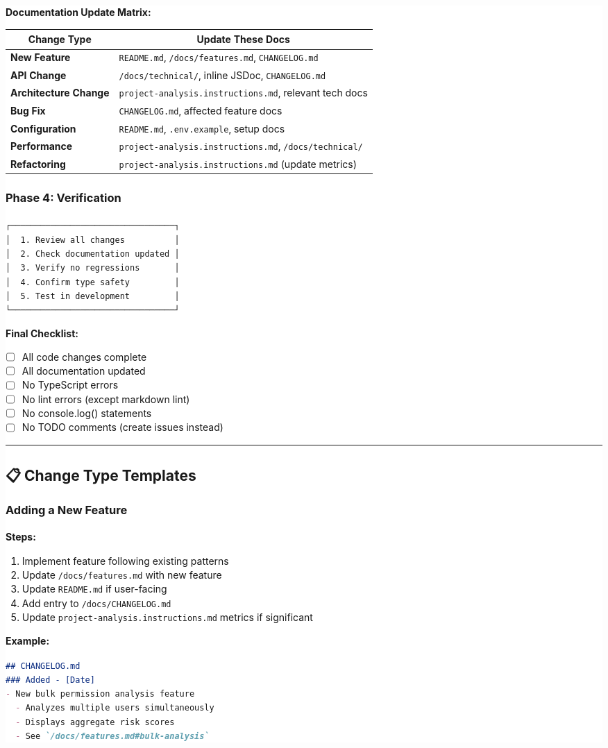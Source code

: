 **Documentation Update Matrix:**

| Change Type | Update These Docs |
|-------------|-------------------|
| **New Feature** | `README.md`, `/docs/features.md`, `CHANGELOG.md` |
| **API Change** | `/docs/technical/`, inline JSDoc, `CHANGELOG.md` |
| **Architecture Change** | `project-analysis.instructions.md`, relevant tech docs |
| **Bug Fix** | `CHANGELOG.md`, affected feature docs |
| **Configuration** | `README.md`, `.env.example`, setup docs |
| **Performance** | `project-analysis.instructions.md`, `/docs/technical/` |
| **Refactoring** | `project-analysis.instructions.md` (update metrics) |

### Phase 4: Verification

```
┌─────────────────────────────────┐
│  1. Review all changes          │
│  2. Check documentation updated │
│  3. Verify no regressions       │
│  4. Confirm type safety         │
│  5. Test in development         │
└─────────────────────────────────┘
```

**Final Checklist:**
- [ ] All code changes complete
- [ ] All documentation updated
- [ ] No TypeScript errors
- [ ] No lint errors (except markdown lint)
- [ ] No console.log() statements
- [ ] No TODO comments (create issues instead)

---

## 📋 Change Type Templates

### Adding a New Feature

**Steps:**
1. Implement feature following existing patterns
2. Update `/docs/features.md` with new feature
3. Update `README.md` if user-facing
4. Add entry to `/docs/CHANGELOG.md`
5. Update `project-analysis.instructions.md` metrics if significant

**Example:**
```markdown
## CHANGELOG.md
### Added - [Date]
- New bulk permission analysis feature
  - Analyzes multiple users simultaneously
  - Displays aggregate risk scores
  - See `/docs/features.md#bulk-analysis`
```
